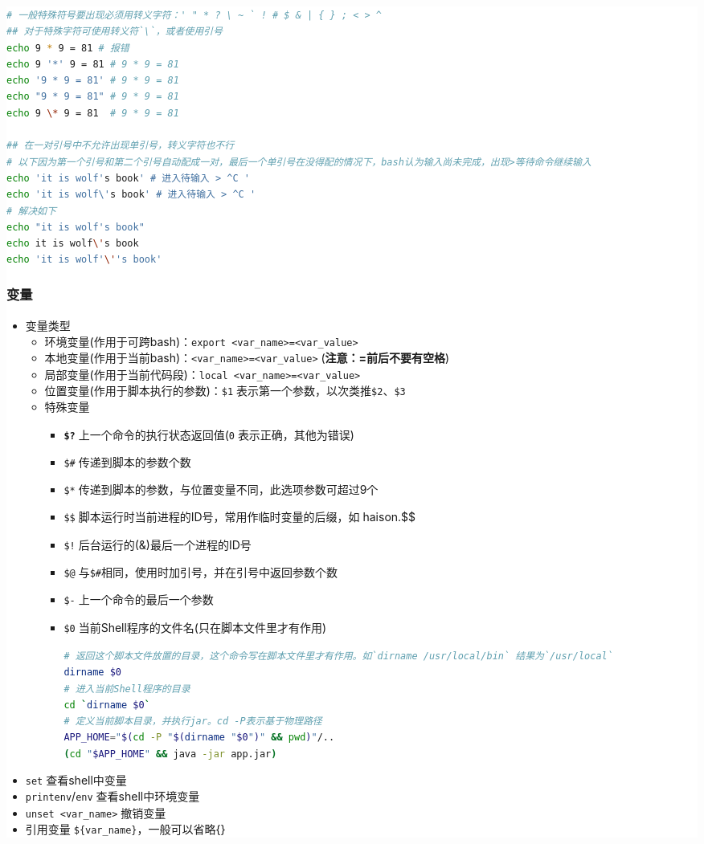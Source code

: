 ```bash
# 一般特殊符号要出现必须用转义字符：' " * ? \ ~ ` ! # $ & | { } ; < > ^
## 对于特殊字符可使用转义符`\`，或者使用引号
echo 9 * 9 = 81 # 报错
echo 9 '*' 9 = 81 # 9 * 9 = 81
echo '9 * 9 = 81' # 9 * 9 = 81
echo "9 * 9 = 81" # 9 * 9 = 81
echo 9 \* 9 = 81  # 9 * 9 = 81

## 在一对引号中不允许出现单引号，转义字符也不行
# 以下因为第一个引号和第二个引号自动配成一对，最后一个单引号在没得配的情况下，bash认为输入尚未完成，出现>等待命令继续输入
echo 'it is wolf's book' # 进入待输入 > ^C '
echo 'it is wolf\'s book' # 进入待输入 > ^C '
# 解决如下
echo "it is wolf's book"
echo it is wolf\'s book
echo 'it is wolf'\''s book'
```

### 变量

- 变量类型
    - 环境变量(作用于可跨bash)：`export <var_name>=<var_value>`
    - 本地变量(作用于当前bash)：`<var_name>=<var_value>` (**注意：=前后不要有空格**)
    - 局部变量(作用于当前代码段)：`local <var_name>=<var_value>`
    - 位置变量(作用于脚本执行的参数)：`$1` 表示第一个参数，以次类推`$2`、`$3`
    - 特殊变量
        - **`$?`** 上一个命令的执行状态返回值(`0` 表示正确，其他为错误)
        - `$#` 传递到脚本的参数个数
        - `$*` 传递到脚本的参数，与位置变量不同，此选项参数可超过9个
        - `$$` 脚本运行时当前进程的ID号，常用作临时变量的后缀，如 haison.$$
        - `$!` 后台运行的(&)最后一个进程的ID号
        - `$@` 与`$#`相同，使用时加引号，并在引号中返回参数个数
        - `$-` 上一个命令的最后一个参数
        - `$0` 当前Shell程序的文件名(只在脚本文件里才有作用)
            
            ```bash
            # 返回这个脚本文件放置的目录，这个命令写在脚本文件里才有作用。如`dirname /usr/local/bin` 结果为`/usr/local`
            dirname $0
            # 进入当前Shell程序的目录
            cd `dirname $0`
            # 定义当前脚本目录，并执行jar。cd -P表示基于物理路径
            APP_HOME="$(cd -P "$(dirname "$0")" && pwd)"/..
            (cd "$APP_HOME" && java -jar app.jar)
            ```
- `set` 查看shell中变量
- `printenv`/`env` 查看shell中环境变量
- `unset <var_name>` 撤销变量
- 引用变量 `${var_name}`，一般可以省略{}
